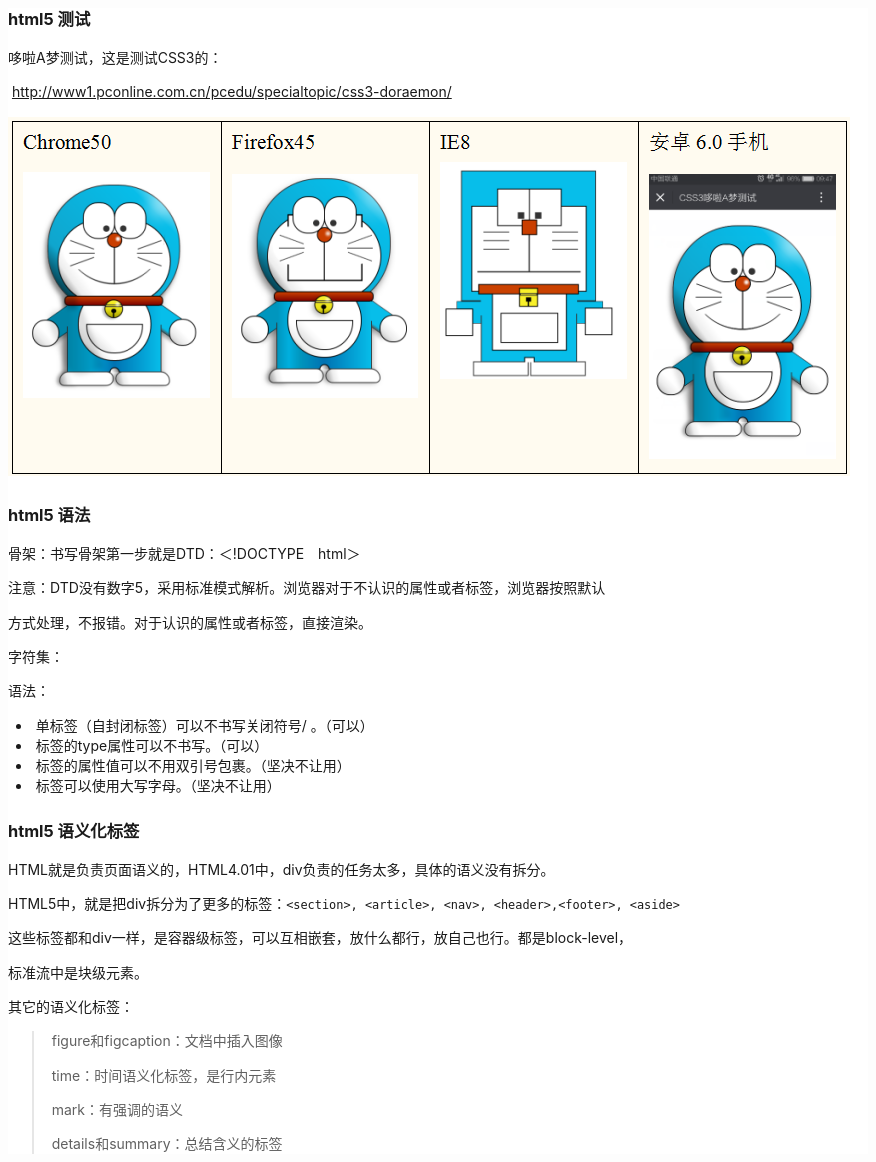 ### html5 测试

哆啦A梦测试，这是测试CSS3的：

​	http://www1.pconline.com.cn/pcedu/specialtopic/css3-doraemon/

![](./assets/4.png)

### html5 语法

骨架：书写骨架第一步就是DTD：＜!DOCTYPE　html＞

​	注意：DTD没有数字5，采用标准模式解析。浏览器对于不认识的属性或者标签，浏览器按照默认

方式处理，不报错。对于认识的属性或者标签，直接渲染。

字符集：<meta charset="UTF-8">

语法：

- ​	单标签（自封闭标签）可以不书写关闭符号/  。（可以）
- ​	标签的type属性可以不书写。（可以）
- ​	标签的属性值可以不用双引号包裹。（坚决不让用）
- ​	标签可以使用大写字母。（坚决不让用）

### html5 语义化标签

HTML就是负责页面语义的，HTML4.01中，div负责的任务太多，具体的语义没有拆分。

HTML5中，就是把div拆分为了更多的标签：```<section>, <article>, <nav>, <header>,<footer>, <aside>```

这些标签都和div一样，是容器级标签，可以互相嵌套，放什么都行，放自己也行。都是block-level，

标准流中是块级元素。

其它的语义化标签：

> ​	figure和figcaption：文档中插入图像
>
> ​	time：时间语义化标签，是行内元素
>
> ​	mark：有强调的语义
>
> ​	details和summary：总结含义的标签
